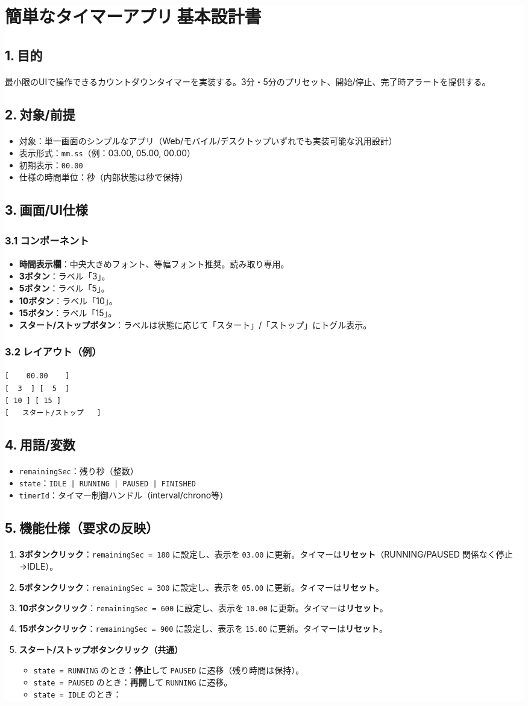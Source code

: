 # 簡単なタイマーアプリ 基本設計書

## 1. 目的

最小限のUIで操作できるカウントダウンタイマーを実装する。3分・5分のプリセット、開始/停止、完了時アラートを提供する。

## 2. 対象/前提

* 対象：単一画面のシンプルなアプリ（Web/モバイル/デスクトップいずれでも実装可能な汎用設計）
* 表示形式：`mm.ss`（例：03.00, 05.00, 00.00）
* 初期表示：`00.00`
* 仕様の時間単位：秒（内部状態は秒で保持）

## 3. 画面/UI仕様

### 3.1 コンポーネント

* **時間表示欄**：中央大きめフォント、等幅フォント推奨。読み取り専用。
* **3ボタン**：ラベル「3」。
* **5ボタン**：ラベル「5」。
* **10ボタン**：ラベル「10」。
* **15ボタン**：ラベル「15」。
* **スタート/ストップボタン**：ラベルは状態に応じて「スタート」/「ストップ」にトグル表示。

### 3.2 レイアウト（例）

```
[    00.00    ]
[  3  ] [  5  ]
[ 10 ] [ 15 ]
[   スタート/ストップ   ]
```

## 4. 用語/変数

* `remainingSec`：残り秒（整数）
* `state`：`IDLE | RUNNING | PAUSED | FINISHED`
* `timerId`：タイマー制御ハンドル（interval/chrono等）

## 5. 機能仕様（要求の反映）

1. **3ボタンクリック**：`remainingSec = 180` に設定し、表示を `03.00` に更新。タイマーは**リセット**（RUNNING/PAUSED 関係なく停止→IDLE）。
2. **5ボタンクリック**：`remainingSec = 300` に設定し、表示を `05.00` に更新。タイマーは**リセット**。
3. **10ボタンクリック**：`remainingSec = 600` に設定し、表示を `10.00` に更新。タイマーは**リセット**。
4. **15ボタンクリック**：`remainingSec = 900` に設定し、表示を `15.00` に更新。タイマーは**リセット**。
3. **スタート/ストップボタンクリック（共通）**

   * `state = RUNNING` のとき：**停止**して `PAUSED` に遷移（残り時間は保持）。
   * `state = PAUSED` のとき：**再開**して `RUNNING` に遷移。
   * `state = IDLE` のとき：
